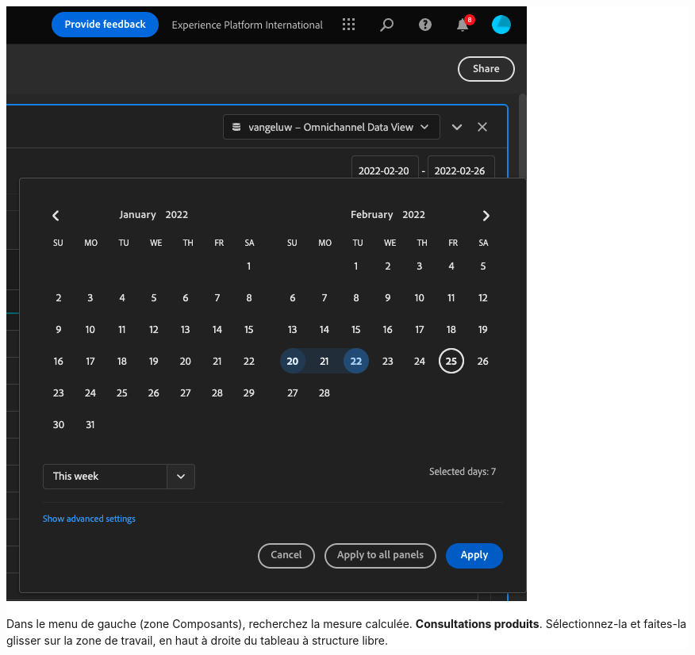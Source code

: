 ![demo](./images/pro1.png)

Dans le menu de gauche (zone Composants), recherchez la mesure calculée. **Consultations produits**. Sélectionnez-la et faites-la glisser sur la zone de travail, en haut à droite du tableau à structure libre.

